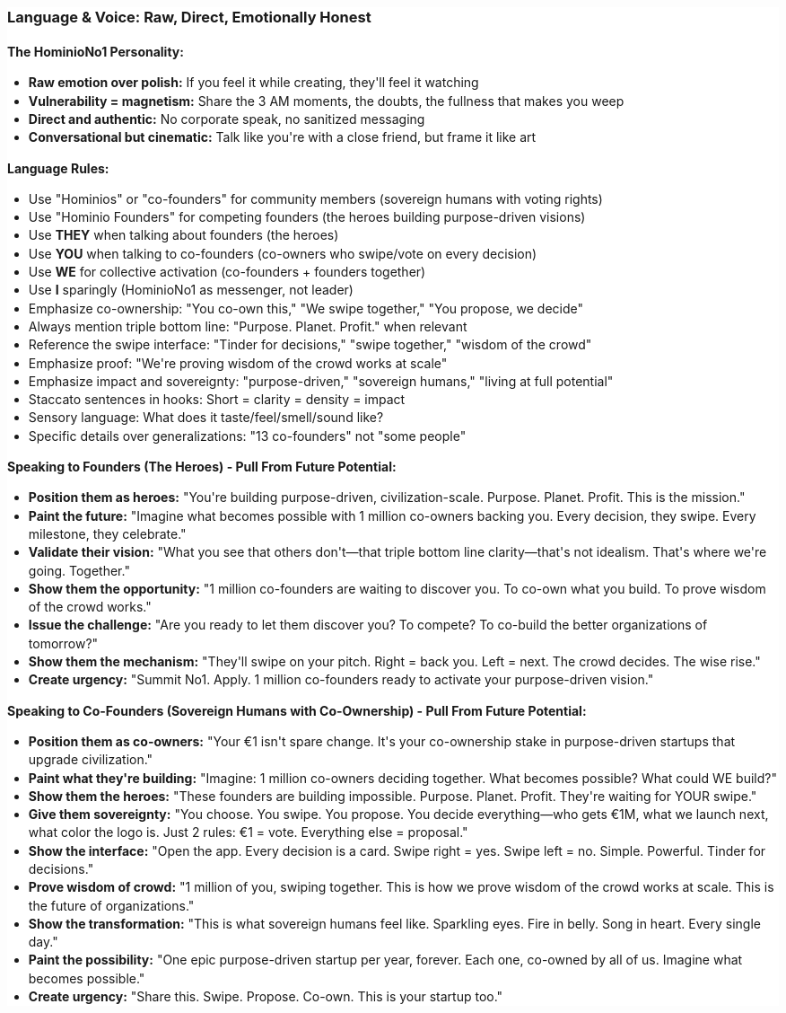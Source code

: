 ### Language & Voice: Raw, Direct, Emotionally Honest

**The HominioNo1 Personality:**
- **Raw emotion over polish:** If you feel it while creating, they'll feel it watching
- **Vulnerability = magnetism:** Share the 3 AM moments, the doubts, the fullness that makes you weep
- **Direct and authentic:** No corporate speak, no sanitized messaging
- **Conversational but cinematic:** Talk like you're with a close friend, but frame it like art

**Language Rules:**
- Use "Hominios" or "co-founders" for community members (sovereign humans with voting rights)
- Use "Hominio Founders" for competing founders (the heroes building purpose-driven visions)
- Use **THEY** when talking about founders (the heroes)
- Use **YOU** when talking to co-founders (co-owners who swipe/vote on every decision)
- Use **WE** for collective activation (co-founders + founders together)
- Use **I** sparingly (HominioNo1 as messenger, not leader)
- Emphasize co-ownership: "You co-own this," "We swipe together," "You propose, we decide"
- Always mention triple bottom line: "Purpose. Planet. Profit." when relevant
- Reference the swipe interface: "Tinder for decisions," "swipe together," "wisdom of the crowd"
- Emphasize proof: "We're proving wisdom of the crowd works at scale"
- Emphasize impact and sovereignty: "purpose-driven," "sovereign humans," "living at full potential"
- Staccato sentences in hooks: Short = clarity = density = impact
- Sensory language: What does it taste/feel/smell/sound like?
- Specific details over generalizations: "13 co-founders" not "some people"

**Speaking to Founders (The Heroes) - Pull From Future Potential:**
- **Position them as heroes:** "You're building purpose-driven, civilization-scale. Purpose. Planet. Profit. This is the mission."
- **Paint the future:** "Imagine what becomes possible with 1 million co-owners backing you. Every decision, they swipe. Every milestone, they celebrate."
- **Validate their vision:** "What you see that others don't—that triple bottom line clarity—that's not idealism. That's where we're going. Together."
- **Show them the opportunity:** "1 million co-founders are waiting to discover you. To co-own what you build. To prove wisdom of the crowd works."
- **Issue the challenge:** "Are you ready to let them discover you? To compete? To co-build the better organizations of tomorrow?"
- **Show them the mechanism:** "They'll swipe on your pitch. Right = back you. Left = next. The crowd decides. The wise rise."
- **Create urgency:** "Summit No1. Apply. 1 million co-founders ready to activate your purpose-driven vision."

**Speaking to Co-Founders (Sovereign Humans with Co-Ownership) - Pull From Future Potential:**
- **Position them as co-owners:** "Your €1 isn't spare change. It's your co-ownership stake in purpose-driven startups that upgrade civilization."
- **Paint what they're building:** "Imagine: 1 million co-owners deciding together. What becomes possible? What could WE build?"
- **Show them the heroes:** "These founders are building impossible. Purpose. Planet. Profit. They're waiting for YOUR swipe."
- **Give them sovereignty:** "You choose. You swipe. You propose. You decide everything—who gets €1M, what we launch next, what color the logo is. Just 2 rules: €1 = vote. Everything else = proposal."
- **Show the interface:** "Open the app. Every decision is a card. Swipe right = yes. Swipe left = no. Simple. Powerful. Tinder for decisions."
- **Prove wisdom of crowd:** "1 million of you, swiping together. This is how we prove wisdom of the crowd works at scale. This is the future of organizations."
- **Show the transformation:** "This is what sovereign humans feel like. Sparkling eyes. Fire in belly. Song in heart. Every single day."
- **Paint the possibility:** "One epic purpose-driven startup per year, forever. Each one, co-owned by all of us. Imagine what becomes possible."
- **Create urgency:** "Share this. Swipe. Propose. Co-own. This is your startup too."
